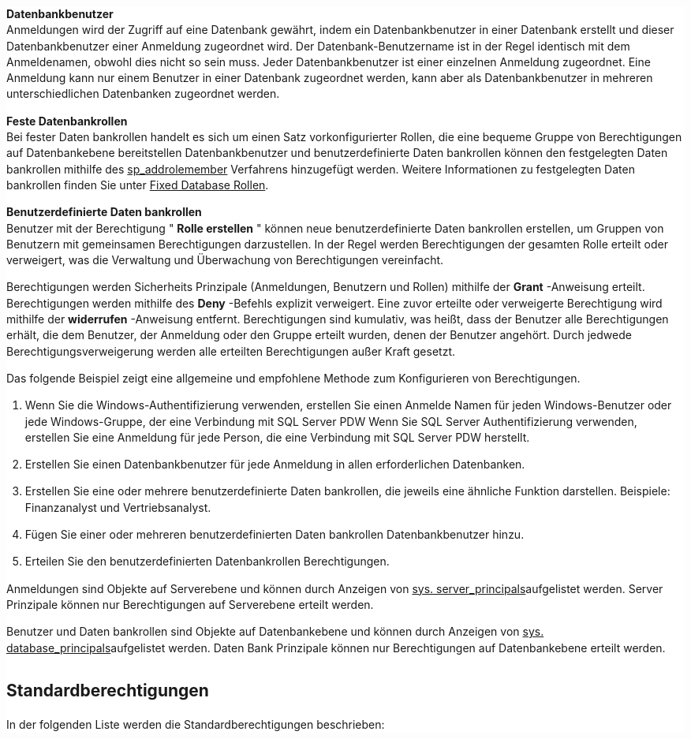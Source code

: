 **Datenbankbenutzer**  
Anmeldungen wird der Zugriff auf eine Datenbank gewährt, indem ein Datenbankbenutzer in einer Datenbank erstellt und dieser Datenbankbenutzer einer Anmeldung zugeordnet wird. Der Datenbank-Benutzername ist in der Regel identisch mit dem Anmeldenamen, obwohl dies nicht so sein muss. Jeder Datenbankbenutzer ist einer einzelnen Anmeldung zugeordnet. Eine Anmeldung kann nur einem Benutzer in einer Datenbank zugeordnet werden, kann aber als Datenbankbenutzer in mehreren unterschiedlichen Datenbanken zugeordnet werden.  
  
**Feste Datenbankrollen**  
Bei fester Daten bankrollen handelt es sich um einen Satz vorkonfigurierter Rollen, die eine bequeme Gruppe von Berechtigungen auf Datenbankebene bereitstellen Datenbankbenutzer und benutzerdefinierte Daten bankrollen können den festgelegten Daten bankrollen mithilfe des [sp_addrolemember](../relational-databases/system-stored-procedures/sp-addrolemember-transact-sql.md) Verfahrens hinzugefügt werden. Weitere Informationen zu festgelegten Daten bankrollen finden Sie unter [Fixed Database Rollen](#fixed-database-roles).  
  
**Benutzerdefinierte Daten bankrollen**  
Benutzer mit der Berechtigung " **Rolle erstellen** " können neue benutzerdefinierte Daten bankrollen erstellen, um Gruppen von Benutzern mit gemeinsamen Berechtigungen darzustellen. In der Regel werden Berechtigungen der gesamten Rolle erteilt oder verweigert, was die Verwaltung und Überwachung von Berechtigungen vereinfacht.  
  
Berechtigungen werden Sicherheits Prinzipale (Anmeldungen, Benutzern und Rollen) mithilfe der **Grant** -Anweisung erteilt. Berechtigungen werden mithilfe des **Deny** -Befehls explizit verweigert. Eine zuvor erteilte oder verweigerte Berechtigung wird mithilfe der **widerrufen** -Anweisung entfernt. Berechtigungen sind kumulativ, was heißt, dass der Benutzer alle Berechtigungen erhält, die dem Benutzer, der Anmeldung oder den Gruppe erteilt wurden, denen der Benutzer angehört. Durch jedwede Berechtigungsverweigerung werden alle erteilten Berechtigungen außer Kraft gesetzt.   
  
Das folgende Beispiel zeigt eine allgemeine und empfohlene Methode zum Konfigurieren von Berechtigungen.  
  
1.  Wenn Sie die Windows-Authentifizierung verwenden, erstellen Sie einen Anmelde Namen für jeden Windows-Benutzer oder jede Windows-Gruppe, der eine Verbindung mit SQL Server PDW Wenn Sie SQL Server Authentifizierung verwenden, erstellen Sie eine Anmeldung für jede Person, die eine Verbindung mit SQL Server PDW herstellt.  
  
2.  Erstellen Sie einen Datenbankbenutzer für jede Anmeldung in allen erforderlichen Datenbanken.  
  
3.  Erstellen Sie eine oder mehrere benutzerdefinierte Daten bankrollen, die jeweils eine ähnliche Funktion darstellen. Beispiele: Finanzanalyst und Vertriebsanalyst.  
  
4.  Fügen Sie einer oder mehreren benutzerdefinierten Daten bankrollen Datenbankbenutzer hinzu.  
  
5.  Erteilen Sie den benutzerdefinierten Datenbankrollen Berechtigungen.  
  
Anmeldungen sind Objekte auf Serverebene und können durch Anzeigen von [sys. server_principals](../relational-databases/system-catalog-views/sys-server-principals-transact-sql.md)aufgelistet werden. Server Prinzipale können nur Berechtigungen auf Serverebene erteilt werden.  
  
Benutzer und Daten bankrollen sind Objekte auf Datenbankebene und können durch Anzeigen von [sys. database_principals](../relational-databases/system-catalog-views/sys-database-principals-transact-sql.md)aufgelistet werden. Daten Bank Prinzipale können nur Berechtigungen auf Datenbankebene erteilt werden.  
  
## <a name="BackupTypes"></a>Standardberechtigungen  
In der folgenden Liste werden die Standardberechtigungen beschrieben:  
  